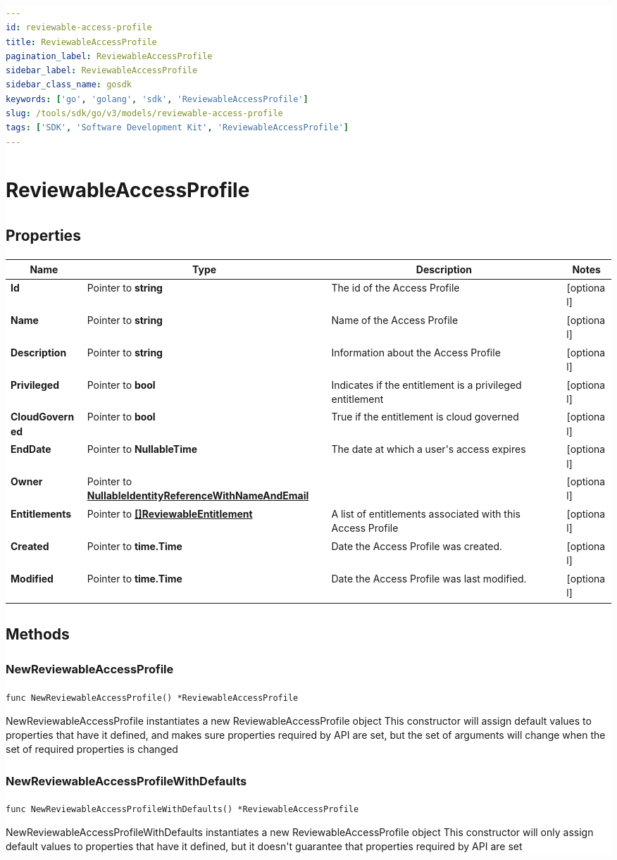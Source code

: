 ```yaml
---
id: reviewable-access-profile
title: ReviewableAccessProfile
pagination_label: ReviewableAccessProfile
sidebar_label: ReviewableAccessProfile
sidebar_class_name: gosdk
keywords: ['go', 'golang', 'sdk', 'ReviewableAccessProfile'] 
slug: /tools/sdk/go/v3/models/reviewable-access-profile
tags: ['SDK', 'Software Development Kit', 'ReviewableAccessProfile']
---
```


# ReviewableAccessProfile

## Properties

Name | Type | Description | Notes
------------ | ------------- | ------------- | -------------
**Id** | Pointer to **string** | The id of the Access Profile | [optional] 
**Name** | Pointer to **string** | Name of the Access Profile | [optional] 
**Description** | Pointer to **string** | Information about the Access Profile | [optional] 
**Privileged** | Pointer to **bool** | Indicates if the entitlement is a privileged entitlement | [optional] 
**CloudGoverned** | Pointer to **bool** | True if the entitlement is cloud governed | [optional] 
**EndDate** | Pointer to **NullableTime** | The date at which a user&#39;s access expires | [optional] 
**Owner** | Pointer to [**NullableIdentityReferenceWithNameAndEmail**](IdentityReferenceWithNameAndEmail) |  | [optional] 
**Entitlements** | Pointer to [**[]ReviewableEntitlement**](ReviewableEntitlement) | A list of entitlements associated with this Access Profile | [optional] 
**Created** | Pointer to **time.Time** | Date the Access Profile was created. | [optional] 
**Modified** | Pointer to **time.Time** | Date the Access Profile was last modified. | [optional] 

## Methods

### NewReviewableAccessProfile

`func NewReviewableAccessProfile() *ReviewableAccessProfile`

NewReviewableAccessProfile instantiates a new ReviewableAccessProfile object
This constructor will assign default values to properties that have it defined,
and makes sure properties required by API are set, but the set of arguments
will change when the set of required properties is changed

### NewReviewableAccessProfileWithDefaults

`func NewReviewableAccessProfileWithDefaults() *ReviewableAccessProfile`

NewReviewableAccessProfileWithDefaults instantiates a new ReviewableAccessProfile object
This constructor will only assign default values to properties that have it defined,
but it doesn't guarantee that properties required by API are set

